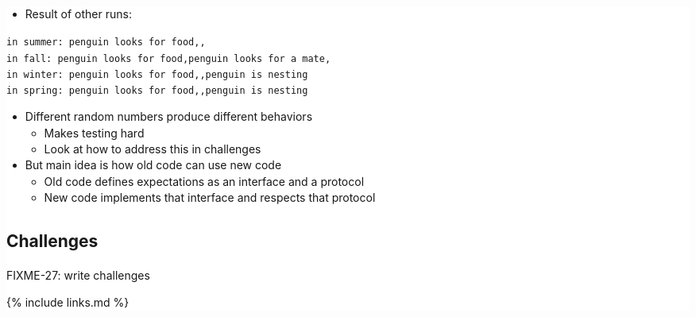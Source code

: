 - Result of other runs:

```text
in summer: penguin looks for food,,
in fall: penguin looks for food,penguin looks for a mate,
in winter: penguin looks for food,,penguin is nesting
in spring: penguin looks for food,,penguin is nesting
```

- Different random numbers produce different behaviors
  - Makes testing hard
  - Look at how to address this in challenges
- But main idea is how old code can use new code
  - Old code defines expectations as an interface and a protocol
  - New code implements that interface and respects that protocol

<div class="challenges" markdown="1">

## Challenges

FIXME-27: write challenges

</div>

{% include links.md %}
